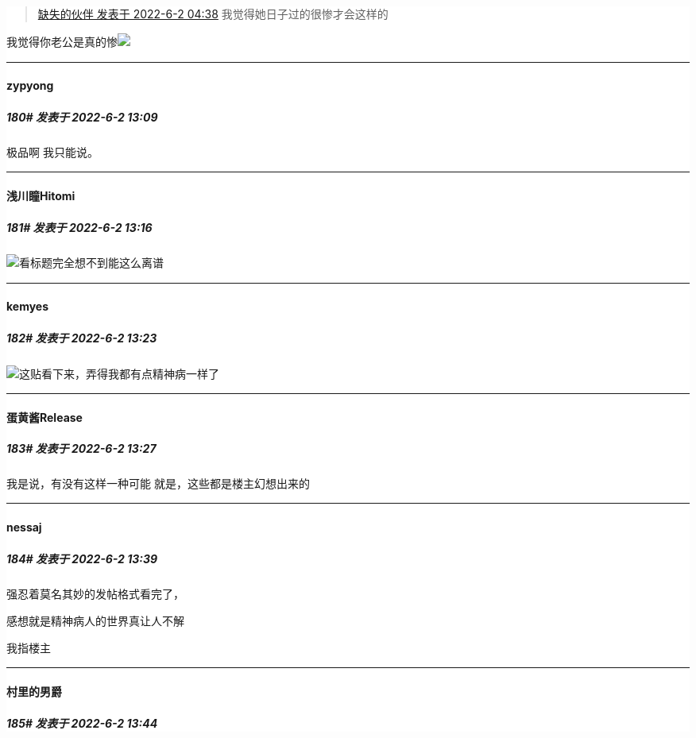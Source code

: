 <blockquote><a href="httphttps://bbs.saraba1st.com/2b/forum.php?mod=redirect&amp;goto=findpost&amp;pid=56090440&amp;ptid=2072772" target="_blank">缺失的伙伴 发表于 2022-6-2 04:38</a>
我觉得她日子过的很惨才会这样的</blockquote>
我觉得你老公是真的惨<img src="https://static.saraba1st.com/image/smiley/face2017/067.png" referrerpolicy="no-referrer">



*****

####  zypyong  
##### 180#       发表于 2022-6-2 13:09

极品啊 我只能说。 



*****

####  浅川瞳Hitomi  
##### 181#       发表于 2022-6-2 13:16

<img src="https://static.saraba1st.com/image/smiley/face2017/105.png" referrerpolicy="no-referrer">看标题完全想不到能这么离谱



*****

####  kemyes  
##### 182#       发表于 2022-6-2 13:23

<img src="https://static.saraba1st.com/image/smiley/face2017/067.png" referrerpolicy="no-referrer">这贴看下来，弄得我都有点精神病一样了

*****

####  蛋黄酱Release  
##### 183#       发表于 2022-6-2 13:27

我是说，有没有这样一种可能
就是，这些都是楼主幻想出来的



*****

####  nessaj  
##### 184#       发表于 2022-6-2 13:39

强忍着莫名其妙的发帖格式看完了，

感想就是精神病人的世界真让人不解

我指楼主



*****

####  村里的男爵  
##### 185#       发表于 2022-6-2 13:44
